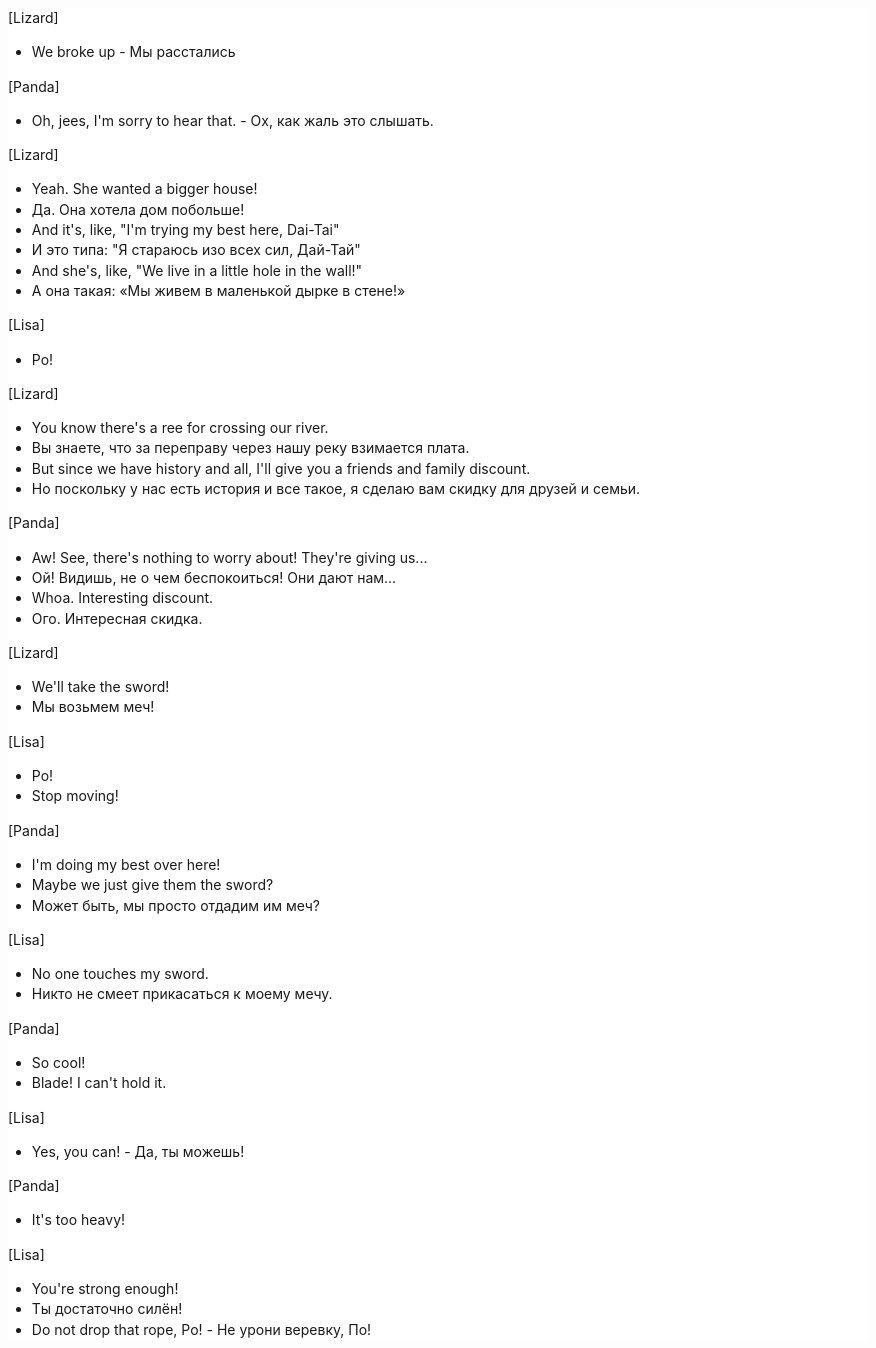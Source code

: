 [Lizard]
- We broke up - Мы расстались

[Panda]
- Oh, jees, I'm sorry to hear that. - Ох, как жаль это слышать.

[Lizard]
- Yeah. She wanted a bigger house! 
- Да. Она хотела дом побольше!
- And it's, like, "I'm trying my best here, Dai-Tai"
- И это типа: "Я стараюсь изо всех сил, Дай-Тай"
- And  she's, like, "We live in a little hole in the wall!"
- А она такая: «Мы живем в маленькой дырке в стене!»

[Lisa]
- Po!

[Lizard]
- You know there's a ree for crossing our river.
- Вы знаете, что за переправу через нашу реку взимается плата.
- But since we have history and all, I'll give you a friends and family discount.
- Но поскольку у нас есть история и все такое, я сделаю вам скидку для друзей и семьи.

[Panda]
- Aw! See, there's nothing to worry about! They're giving us...
- Ой! Видишь, не о чем беспокоиться! Они дают нам...
- Whoa. Interesting discount.
- Ого. Интересная скидка.

[Lizard]
- We'll take the sword!
- Мы возьмем меч!

[Lisa]
- Po!
- Stop moving! 

[Panda]
- I'm doing my best over here!
- Maybe we just give them the sword?
- Может быть, мы просто отдадим им меч?

[Lisa]
- No one touches my sword.
- Никто не смеет прикасаться к моему мечу.

[Panda]
- So cool!
- Blade! I can't hold it.

[Lisa]
- Yes, you can! - Да, ты можешь!

[Panda]
- It's too heavy!

[Lisa]
- You're strong enough!
- Ты достаточно силён!
- Do not drop that rope, Po! - Не урони веревку, По!
